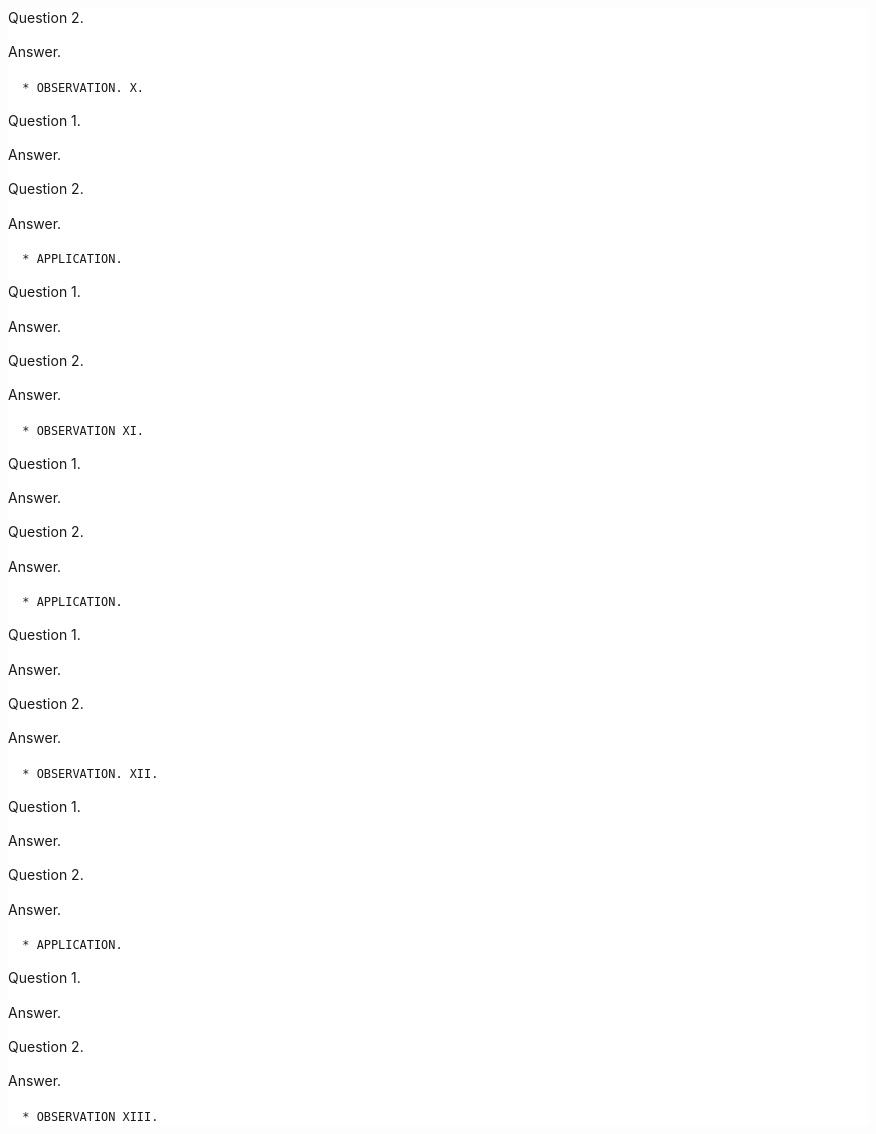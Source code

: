 Question 2.

Answer.

      * OBSERVATION. X.

Question 1.

Answer.

Question 2.

Answer.

      * APPLICATION.

Question 1.

Answer.

Question 2.

Answer.

      * OBSERVATION XI.

Question 1.

Answer.

Question 2.

Answer.

      * APPLICATION.

Question 1.

Answer.

Question 2.

Answer.

      * OBSERVATION. XII.

Question 1.

Answer.

Question 2.

Answer.

      * APPLICATION.

Question 1.

Answer.

Question 2.

Answer.

      * OBSERVATION XIII.
